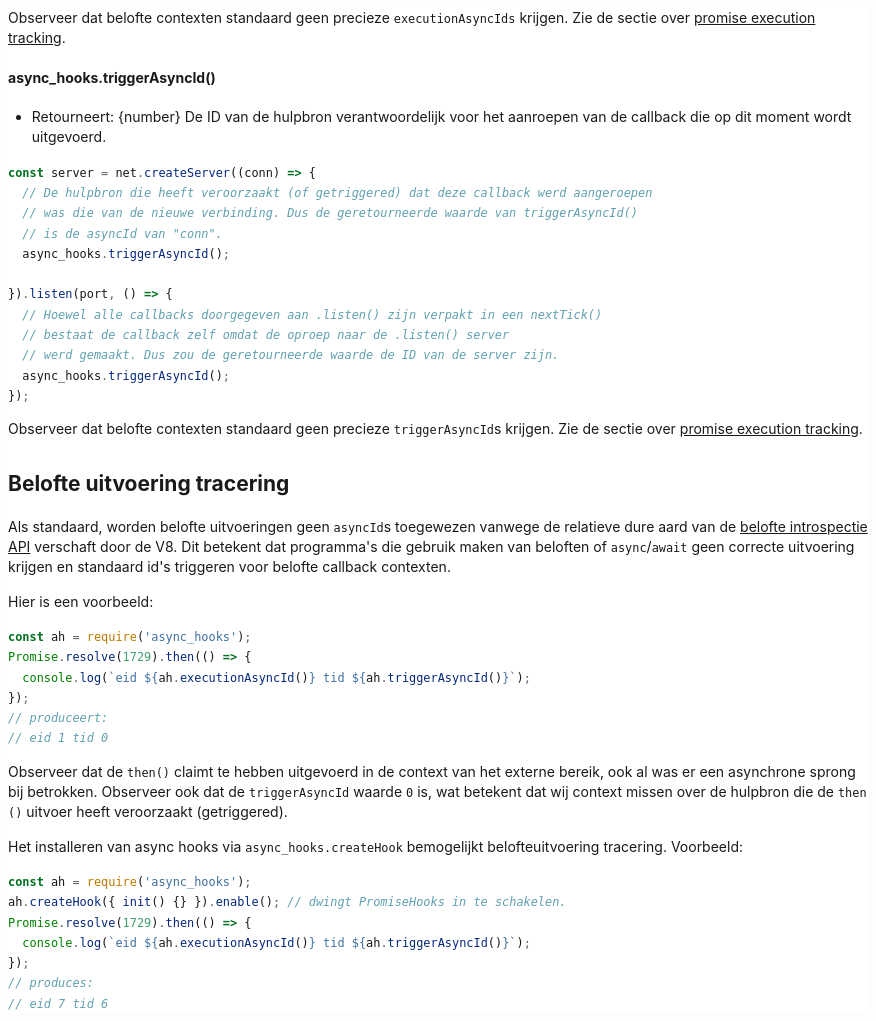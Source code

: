 Observeer dat belofte contexten standaard geen precieze `executionAsyncIds` krijgen. Zie de sectie over [promise execution tracking](#async_hooks_promise_execution_tracking).

#### async_hooks.triggerAsyncId()

* Retourneert: {number} De ID van de hulpbron verantwoordelijk voor het aanroepen van de callback die op dit moment wordt uitgevoerd.

```js
const server = net.createServer((conn) => {
  // De hulpbron die heeft veroorzaakt (of getriggered) dat deze callback werd aangeroepen
  // was die van de nieuwe verbinding. Dus de geretourneerde waarde van triggerAsyncId()
  // is de asyncId van "conn".
  async_hooks.triggerAsyncId();

}).listen(port, () => {
  // Hoewel alle callbacks doorgegeven aan .listen() zijn verpakt in een nextTick()
  // bestaat de callback zelf omdat de oproep naar de .listen() server
  // werd gemaakt. Dus zou de geretourneerde waarde de ID van de server zijn.
  async_hooks.triggerAsyncId();
});
```

Observeer dat belofte contexten standaard geen precieze `triggerAsyncId`s krijgen. Zie de sectie over [promise execution tracking](#async_hooks_promise_execution_tracking).

## Belofte uitvoering tracering

Als standaard, worden belofte uitvoeringen geen `asyncId`s toegewezen vanwege de relatieve dure aard van de [belofte introspectie API](https://docs.google.com/document/d/1rda3yKGHimKIhg5YeoAmCOtyURgsbTH_qaYR79FELlk) verschaft door de V8. Dit betekent dat programma's die gebruik maken van beloften of `async`/`await` geen correcte uitvoering krijgen en standaard id's triggeren voor belofte callback contexten.

Hier is een voorbeeld:

```js
const ah = require('async_hooks');
Promise.resolve(1729).then(() => {
  console.log(`eid ${ah.executionAsyncId()} tid ${ah.triggerAsyncId()}`);
});
// produceert:
// eid 1 tid 0
```

Observeer dat de `then()` claimt te hebben uitgevoerd in de context van het externe bereik, ook al was er een asynchrone sprong bij betrokken. Observeer ook dat de `triggerAsyncId` waarde `0` is, wat betekent dat wij context missen over de hulpbron die de `then()` uitvoer heeft veroorzaakt (getriggered).

Het installeren van async hooks via `async_hooks.createHook` bemogelijkt belofteuitvoering tracering. Voorbeeld:

```js
const ah = require('async_hooks');
ah.createHook({ init() {} }).enable(); // dwingt PromiseHooks in te schakelen.
Promise.resolve(1729).then(() => {
  console.log(`eid ${ah.executionAsyncId()} tid ${ah.triggerAsyncId()}`);
});
// produces:
// eid 7 tid 6
```
